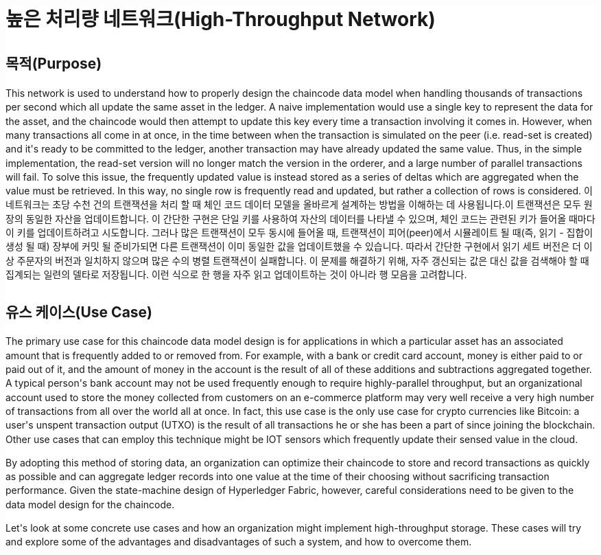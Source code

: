# 높은 처리량 네트워크(High-Throughput Network)

## 목적(Purpose)
This network is used to understand how to properly design the chaincode data model when handling thousands of transactions per second which all
update the same asset in the ledger. A naive implementation would use a single key to represent the data for the asset, and the chaincode would
then attempt to update this key every time a transaction involving it comes in. However, when many transactions all come in at once, in the time
between when the transaction is simulated on the peer (i.e. read-set is created) and it's ready to be committed to the ledger, another transaction
may have already updated the same value. Thus, in the simple implementation, the read-set version will no longer match the version in the orderer,
and a large number of parallel transactions will fail. To solve this issue, the frequently updated value is instead stored as a series of deltas
which are aggregated when the value must be retrieved. In this way, no single row is frequently read and updated, but rather a collection of rows
is considered.
이 네트워크는 초당 수천 건의 트랜잭션을 처리 할 때 체인 코드 데이터 모델을 올바르게 설계하는 방법을 이해하는 데 사용됩니다.이 트랜잭션은 모두 원장의 동일한 자산을 업데이트합니다. 이 간단한 구현은 단일 키를 사용하여 자산의 데이터를 나타낼 수 있으며, 체인 코드는 관련된 키가 들어올 때마다이 키를 업데이트하려고 시도합니다. 그러나 많은 트랜잭션이 모두 동시에 들어올 때, 트랜잭션이 피어(peer)에서 시뮬레이트 될 때(즉, 읽기 - 집합이 생성 될 때) 장부에 커밋 될 준비가되면 다른 트랜잭션이 이미 동일한 값을 업데이트했을 수 있습니다. 따라서 간단한 구현에서 읽기 세트 버전은 더 이상 주문자의 버전과 일치하지 않으며 많은 수의 병렬 트랜잭션이 실패합니다. 이 문제를 해결하기 위해, 자주 갱신되는 값은 대신 값을 검색해야 할 때 집계되는 일련의 델타로 저장됩니다. 이런 식으로 한 행을 자주 읽고 업데이트하는 것이 아니라 행 모음을 고려합니다.

## 유스 케이스(Use Case)
The primary use case for this chaincode data model design is for applications in which a particular asset has an associated amount that is
frequently added to or removed from. For example, with a bank or credit card account, money is either paid to or paid out of it, and the amount
of money in the account is the result of all of these additions and subtractions aggregated together. A typical person's bank account may not be
used frequently enough to require highly-parallel throughput, but an organizational account used to store the money collected from customers on an
e-commerce platform may very well receive a very high number of transactions from all over the world all at once. In fact, this use case is the only
use case for crypto currencies like Bitcoin: a user's unspent transaction output (UTXO) is the result of all transactions he or she has been a part of since joining the blockchain. Other use cases that can employ this technique might be IOT sensors which frequently update their sensed value in the cloud.

By adopting this method of storing data, an organization can optimize their chaincode to store and record transactions as quickly as possible and can aggregate ledger records into one value at the time of their choosing without sacrificing transaction performance. Given the state-machine design of Hyperledger Fabric, however, careful considerations need to be given to the data model design for the chaincode.

Let's look at some concrete use cases and how an organization might implement high-throughput storage. These cases will try and explore some of the
advantages and disadvantages of such a system, and how to overcome them.
